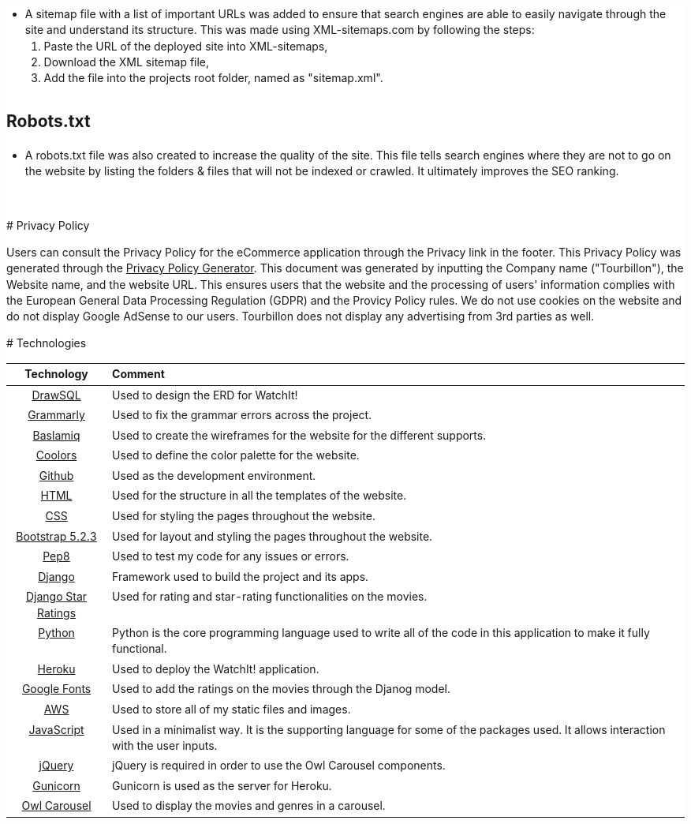 - A sitemap file with a list of important URLs was added to ensure that search engines are able to easily navigate through the site and understand its structure. This was made using XML-sitemaps.com by following the steps:
  1. Paste the URL of the deployed site into XML-sitemaps,
  2. Download the XML sitemap file,
  3. Add the file into the projects root folder, named as "sitemap.xml".

## Robots.txt

- A robots.txt file was also created to increase the quality of the site. This file tells search engines where they are not to go on the website by listing the folders & files that will not be indexed or crawled. It ultimately improves the SEO ranking.
<br>

# Privacy Policy

Users can consult the Privacy Policy for the eCommerce application through the Privacy link in the footer. This Privacy Policy was generated through the [Privacy Policy Generator](https://www.privacypolicygenerator.info/). This document was generated by inputting the Company name ("Tourbillon"), the Website name, and the website URL. This ensures users that the website and the processing of users' information complies with the European General Data Processing Regulation (GDPR) and the Provicy Policy rules.
We do not use cookies on the website and do not display Google AdSense to our users. Tourbillon does not display any advertising from 3rd parties as well. 

# Technologies

| Technology | Comment |
| :---: | :--- |
| [DrawSQL](https://drawsql.app/diagrams) | Used to design the ERD for WatchIt! |
| [Grammarly](https://www.grammarly.com/) |	Used to fix the grammar errors across the project. |
| [Baslamiq](https://balsamiq.com/)	| Used to create the wireframes for the website for the different supports. |
| [Coolors](https://coolors.co/) | Used to define the color palette for the website. |
| [Github](https://github.com/) | Used as the development environment. |
| [HTML](https://html.com/) | Used for the structure in all the templates of the website. |
| [CSS](https://www.w3schools.com/css/) | Used for styling the pages throughout the website. |
| [Bootstrap 5.2.3](https://blog.getbootstrap.com/2022/10/03/bootstrap-5-2-2/) | Used for layout and styling the pages throughout the website. |
| [Pep8](https://peps.python.org/pep-0008/)	| Used to test my code for any issues or errors. |
| [Django](https://www.djangoproject.com/) | Framework used to build the project and its apps. |
| [Django Star Ratings](https://django-star-ratings.readthedocs.io/en/latest/) | Used for rating and star-rating functionalities on the movies. |
| [Python](https://www.python.org/) | Python is the core programming language used to write all of the code in this application to make it fully functional. |
| [Heroku](https://dashboard.heroku.com/login) | Used to deploy the WatchIt! application. |
| [Google Fonts](https://fonts.google.com/) | Used to add the ratings on the movies through the Djanog model. |
| [AWS](https://aws.amazon.com/) | Used to store all of my static files and images. |
| [JavaScript](https://www.javascript.com/) | Used in a minimalist way. It is the supporting language for some of the packages used. It allows interaction with the user inputs. |
| [jQuery](https://jquery.com/) | jQuery is required in order to use the Owl Carousel components. |
| [Gunicorn](https://gunicorn.org/) | Gunicorn is used as the server for Heroku. |
| [Owl Carousel](https://owlcarousel2.github.io/OwlCarousel2/) | Used to display the movies and genres in a carousel. |